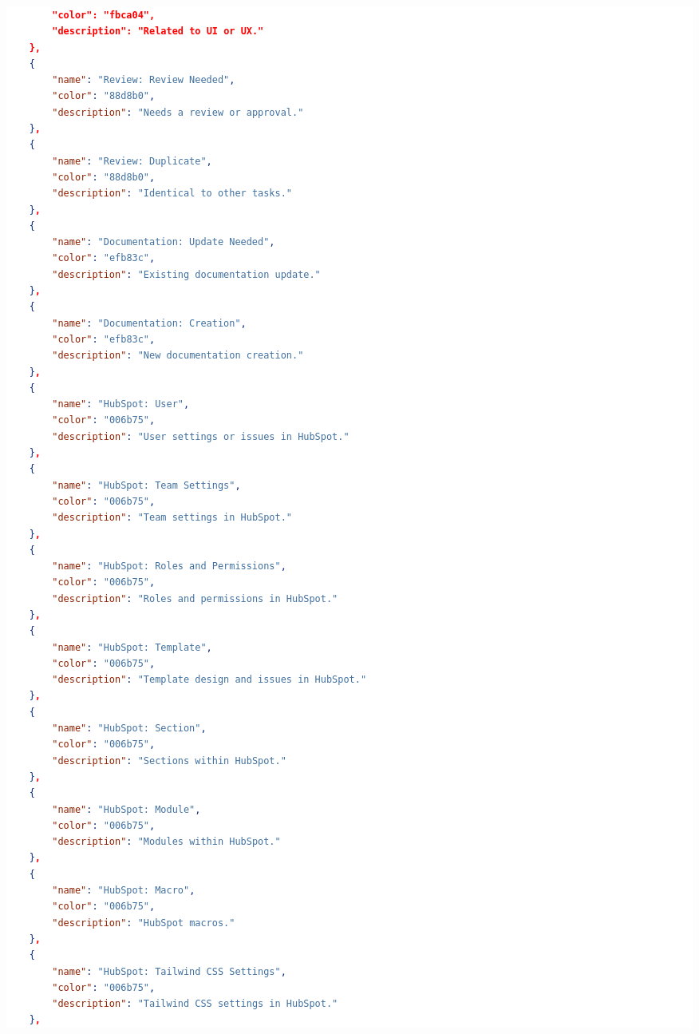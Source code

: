 ```json
        "color": "fbca04",
        "description": "Related to UI or UX."
    },
    {
        "name": "Review: Review Needed",
        "color": "88d8b0",
        "description": "Needs a review or approval."
    },
    {
        "name": "Review: Duplicate",
        "color": "88d8b0",
        "description": "Identical to other tasks."
    },
    {
        "name": "Documentation: Update Needed",
        "color": "efb83c",
        "description": "Existing documentation update."
    },
    {
        "name": "Documentation: Creation",
        "color": "efb83c",
        "description": "New documentation creation."
    },
    {
        "name": "HubSpot: User",
        "color": "006b75",
        "description": "User settings or issues in HubSpot."
    },
    {
        "name": "HubSpot: Team Settings",
        "color": "006b75",
        "description": "Team settings in HubSpot."
    },
    {
        "name": "HubSpot: Roles and Permissions",
        "color": "006b75",
        "description": "Roles and permissions in HubSpot."
    },
    {
        "name": "HubSpot: Template",
        "color": "006b75",
        "description": "Template design and issues in HubSpot."
    },
    {
        "name": "HubSpot: Section",
        "color": "006b75",
        "description": "Sections within HubSpot."
    },
    {
        "name": "HubSpot: Module",
        "color": "006b75",
        "description": "Modules within HubSpot."
    },
    {
        "name": "HubSpot: Macro",
        "color": "006b75",
        "description": "HubSpot macros."
    },
    {
        "name": "HubSpot: Tailwind CSS Settings",
        "color": "006b75",
        "description": "Tailwind CSS settings in HubSpot."
    },
```